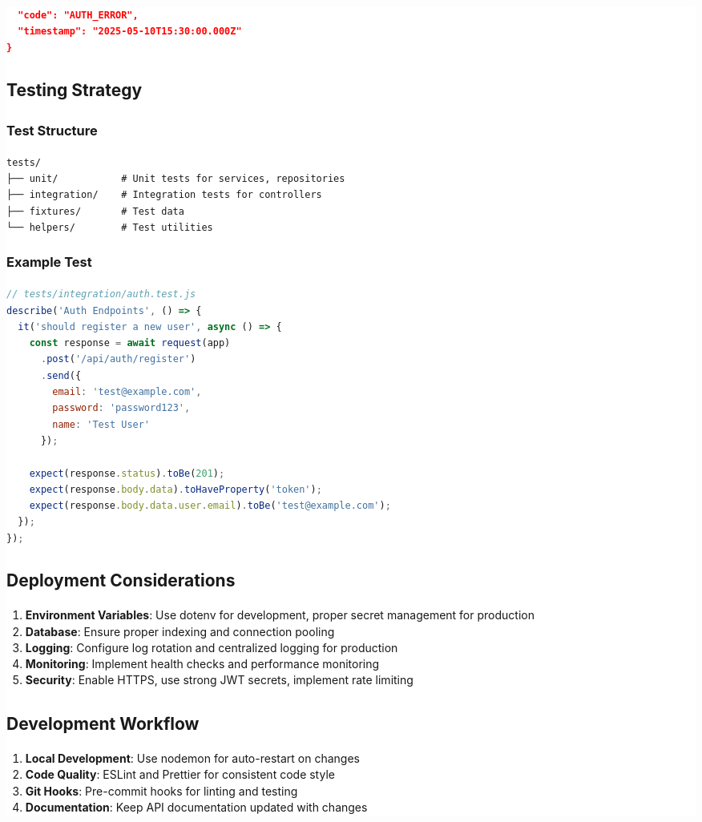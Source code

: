 ```json
  "code": "AUTH_ERROR",
  "timestamp": "2025-05-10T15:30:00.000Z"
}
```

## Testing Strategy

### Test Structure

```
tests/
├── unit/           # Unit tests for services, repositories
├── integration/    # Integration tests for controllers
├── fixtures/       # Test data
└── helpers/        # Test utilities
```

### Example Test

```javascript
// tests/integration/auth.test.js
describe('Auth Endpoints', () => {
  it('should register a new user', async () => {
    const response = await request(app)
      .post('/api/auth/register')
      .send({
        email: 'test@example.com',
        password: 'password123',
        name: 'Test User'
      });
    
    expect(response.status).toBe(201);
    expect(response.body.data).toHaveProperty('token');
    expect(response.body.data.user.email).toBe('test@example.com');
  });
});
```

## Deployment Considerations

1. **Environment Variables**: Use dotenv for development, proper secret management for production
2. **Database**: Ensure proper indexing and connection pooling
3. **Logging**: Configure log rotation and centralized logging for production
4. **Monitoring**: Implement health checks and performance monitoring
5. **Security**: Enable HTTPS, use strong JWT secrets, implement rate limiting

## Development Workflow

1. **Local Development**: Use nodemon for auto-restart on changes
2. **Code Quality**: ESLint and Prettier for consistent code style
3. **Git Hooks**: Pre-commit hooks for linting and testing
4. **Documentation**: Keep API documentation updated with changes
